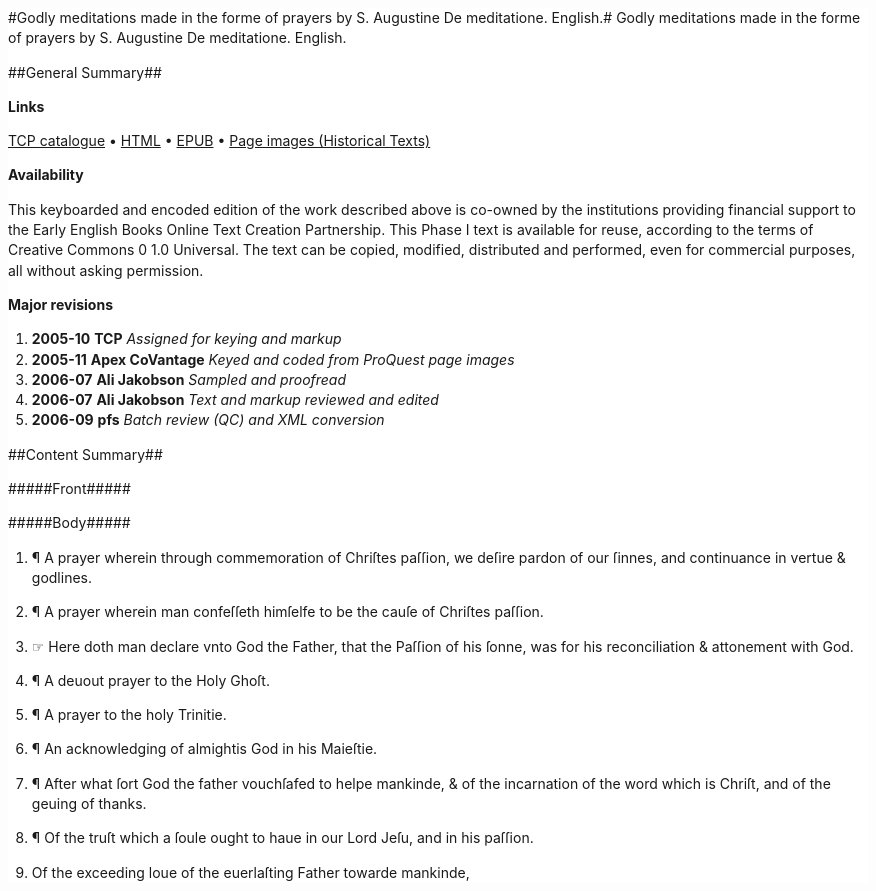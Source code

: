 #Godly meditations made in the forme of prayers by S. Augustine De meditatione. English.#
Godly meditations made in the forme of prayers by S. Augustine
De meditatione. English.

##General Summary##

**Links**

[TCP catalogue](http://www.ota.ox.ac.uk/tcp/)  • 
[HTML](http://tei.it.ox.ac.uk/tcp/Texts-HTML/free/A22/A22823.html)  • 
[EPUB](http://tei.it.ox.ac.uk/tcp/Texts-EPUB/free/A22/A22823.epub) • 
[Page images (Historical Texts)](https://data.historicaltexts.jisc.ac.uk/view?pubId=eebo-99854436e&pageId=eebo-99854436e-19857-1)

**Availability**

This keyboarded and encoded edition of the
	       work described above is co-owned by the institutions
	       providing financial support to the Early English Books
	       Online Text Creation Partnership. This Phase I text is
	       available for reuse, according to the terms of Creative
	       Commons 0 1.0 Universal. The text can be copied,
	       modified, distributed and performed, even for
	       commercial purposes, all without asking permission.

**Major revisions**

1. __2005-10__ __TCP__ *Assigned for keying and markup*
1. __2005-11__ __Apex CoVantage__ *Keyed and coded from ProQuest page images*
1. __2006-07__ __Ali Jakobson__ *Sampled and proofread*
1. __2006-07__ __Ali Jakobson__ *Text and markup reviewed and edited*
1. __2006-09__ __pfs__ *Batch review (QC) and XML conversion*

##Content Summary##

#####Front#####

#####Body#####

1. ¶ A prayer wherein through commemoration of Chriſtes paſſion, we deſire pardon of our ſinnes, and continuance in vertue & godlines.

1. ¶ A prayer wherein man confeſſeth himſelfe to be the cauſe of Chriſtes paſſion.

1. ☞ Here doth man declare vnto God the Father, that the Paſſion of his ſonne, was for his reconciliation & attonement with God.

1. ¶ A deuout prayer to the Holy Ghoſt.

1. ¶ A prayer to the holy Trinitie.

1. ¶ An acknowledging of almightis God in his Maieſtie.

1. ¶ After what ſort God the father vouchſafed to helpe mankinde, & of the incarnation of the word which is Chriſt, and of the geuing of thanks.

1. ¶ Of the truſt which a ſoule ought to haue in our Lord Jeſu, and in his paſſion.

1. Of the exceeding loue of the euerlaſting Father towarde mankinde,

